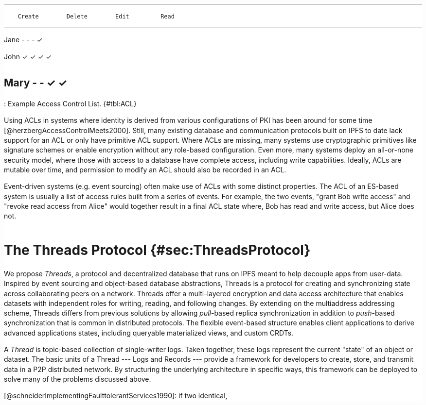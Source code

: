 ---------------------------------------------------------
        Create        Delete        Edit         Read
------ ------------- ------------- ------------ -----------
Jane    \-           \-            \-           $\checkmark$

John    $\checkmark$ $\checkmark$  $\checkmark$ $\checkmark$

Mary    \-           \-            $\checkmark$ $\checkmark$
---------------------------------------------------------

: Example Access Control List. {#tbl:ACL}

Using ACLs in systems where identity is derived from various
configurations of PKI has been around for some time
[@herzbergAccessControlMeets2000]. Still, many existing database and
communication protocols built on IPFS to date lack support for an ACL or
only have primitive ACL support. Where ACLs are missing, many systems
use cryptographic primitives like signature schemes or enable encryption
without any role-based configuration. Even more, many systems deploy an
all-or-none security model, where those with access to a database have
complete access, including write capabilities. Ideally, ACLs are mutable
over time, and permission to modify an ACL should also be recorded in an
ACL.

Event-driven systems (e.g. event sourcing) often make use of ACLs with
some distinct properties. The ACL of an ES-based system is usually a
list of access rules built from a series of events. For example, the two
events, "grant Bob write access" and "revoke read access from Alice"
would together result in a final ACL state where, Bob has read and write
access, but Alice does not.

The Threads Protocol {#sec:ThreadsProtocol}
====================

We propose *Threads*, a protocol and decentralized database that runs
on IPFS meant to help decouple apps from user-data. Inspired by event
sourcing and object-based database abstractions, Threads is a protocol
for creating and synchronizing state across collaborating peers on a
network. Threads offer a multi-layered encryption and data access
architecture that enables datasets with independent roles for writing,
reading, and following changes. By extending on the multiaddress
addressing scheme, Threads differs from previous solutions by allowing
*pull*-based replica synchronization in addition to *push*-based
synchronization that is common in distributed protocols. The flexible
event-based structure enables client applications to derive advanced
applications states, including queryable materialized views, and custom
CRDTs.

A *Thread* is topic-based collection of single-writer logs.
Taken together, these logs represent the current "state" of an object or
dataset. The basic units of a Thread --- Logs and Records --- provide a
framework for developers to create, store, and transmit data in a P2P
distributed network. By structuring the underlying architecture in
specific ways, this framework can be deployed to solve many of the
problems discussed above.


[@schneiderImplementingFaulttolerantServices1990]: if two identical,
[^head]: In this context, "head" refers to the most recent event/update, and should
[^1]: Terminology in this section may differ from some other examples of
[^2]: Though non-commutative CRDTs may require a specific ordering of
[^3]: <https://libp2p.io/>
[^4]: <https://ipld.io/>
[^5]: Other examples of DAGs include the Bitcoin blockchain or a Git
[^6]: This is similar to the append-only message feeds used in Secure
[^7]: Much like private messages in Secure Scuttlebutt.
[^8]: <https://github.com/multiformats/multibase>
[^9]: <https://git-scm.com/>
[^10]: Here push means "send to multiaddress(es)", which may designate
[^11]: <https://ifttt.com>
[^redux]: Redux builds on concepts from CQRS and ES itself, and is arguably
[^13]: <https://dddcommunity.org>
[^16]: <http://www.mongodb.com>
[^17]: <https://parseplatform.org>
[^18]: <https://realm.io>
[^20]: <https://github.com/automerge/automerge>
[^21]: When using an ACID compliant backing store for example.
[^22]: The literature around snapshots and other CQRS and ES terms is
[^24]: By default, Threads without access control operate similar to
[^25]: <https://reimagined.github.io/resolve/>
[^dat]: https://dat.foundation
[^hypermerge]: https://github.com/automerge/hypermerge